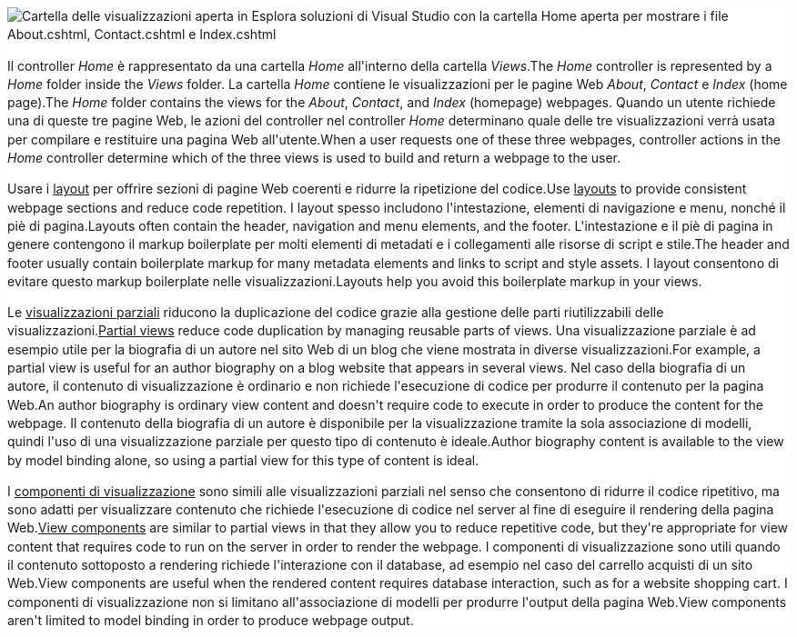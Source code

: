 ![Cartella delle visualizzazioni aperta in Esplora soluzioni di Visual Studio con la cartella Home aperta per mostrare i file About.cshtml, Contact.cshtml e Index.cshtml](overview/_static/views_solution_explorer.png)

<span data-ttu-id="3e9c7-114">Il controller *Home* è rappresentato da una cartella *Home* all'interno della cartella *Views*.</span><span class="sxs-lookup"><span data-stu-id="3e9c7-114">The *Home* controller is represented by a *Home* folder inside the *Views* folder.</span></span> <span data-ttu-id="3e9c7-115">La cartella *Home* contiene le visualizzazioni per le pagine Web *About*, *Contact* e *Index* (home page).</span><span class="sxs-lookup"><span data-stu-id="3e9c7-115">The *Home* folder contains the views for the *About*, *Contact*, and *Index* (homepage) webpages.</span></span> <span data-ttu-id="3e9c7-116">Quando un utente richiede una di queste tre pagine Web, le azioni del controller nel controller *Home* determinano quale delle tre visualizzazioni verrà usata per compilare e restituire una pagina Web all'utente.</span><span class="sxs-lookup"><span data-stu-id="3e9c7-116">When a user requests one of these three webpages, controller actions in the *Home* controller determine which of the three views is used to build and return a webpage to the user.</span></span>

<span data-ttu-id="3e9c7-117">Usare i [layout](xref:mvc/views/layout) per offrire sezioni di pagine Web coerenti e ridurre la ripetizione del codice.</span><span class="sxs-lookup"><span data-stu-id="3e9c7-117">Use [layouts](xref:mvc/views/layout) to provide consistent webpage sections and reduce code repetition.</span></span> <span data-ttu-id="3e9c7-118">I layout spesso includono l'intestazione, elementi di navigazione e menu, nonché il piè di pagina.</span><span class="sxs-lookup"><span data-stu-id="3e9c7-118">Layouts often contain the header, navigation and menu elements, and the footer.</span></span> <span data-ttu-id="3e9c7-119">L'intestazione e il piè di pagina in genere contengono il markup boilerplate per molti elementi di metadati e i collegamenti alle risorse di script e stile.</span><span class="sxs-lookup"><span data-stu-id="3e9c7-119">The header and footer usually contain boilerplate markup for many metadata elements and links to script and style assets.</span></span> <span data-ttu-id="3e9c7-120">I layout consentono di evitare questo markup boilerplate nelle visualizzazioni.</span><span class="sxs-lookup"><span data-stu-id="3e9c7-120">Layouts help you avoid this boilerplate markup in your views.</span></span>

<span data-ttu-id="3e9c7-121">Le [visualizzazioni parziali](xref:mvc/views/partial) riducono la duplicazione del codice grazie alla gestione delle parti riutilizzabili delle visualizzazioni.</span><span class="sxs-lookup"><span data-stu-id="3e9c7-121">[Partial views](xref:mvc/views/partial) reduce code duplication by managing reusable parts of views.</span></span> <span data-ttu-id="3e9c7-122">Una visualizzazione parziale è ad esempio utile per la biografia di un autore nel sito Web di un blog che viene mostrata in diverse visualizzazioni.</span><span class="sxs-lookup"><span data-stu-id="3e9c7-122">For example, a partial view is useful for an author biography on a blog website that appears in several views.</span></span> <span data-ttu-id="3e9c7-123">Nel caso della biografia di un autore, il contenuto di visualizzazione è ordinario e non richiede l'esecuzione di codice per produrre il contenuto per la pagina Web.</span><span class="sxs-lookup"><span data-stu-id="3e9c7-123">An author biography is ordinary view content and doesn't require code to execute in order to produce the content for the webpage.</span></span> <span data-ttu-id="3e9c7-124">Il contenuto della biografia di un autore è disponibile per la visualizzazione tramite la sola associazione di modelli, quindi l'uso di una visualizzazione parziale per questo tipo di contenuto è ideale.</span><span class="sxs-lookup"><span data-stu-id="3e9c7-124">Author biography content is available to the view by model binding alone, so using a partial view for this type of content is ideal.</span></span>

<span data-ttu-id="3e9c7-125">I [componenti di visualizzazione](xref:mvc/views/view-components) sono simili alle visualizzazioni parziali nel senso che consentono di ridurre il codice ripetitivo, ma sono adatti per visualizzare contenuto che richiede l'esecuzione di codice nel server al fine di eseguire il rendering della pagina Web.</span><span class="sxs-lookup"><span data-stu-id="3e9c7-125">[View components](xref:mvc/views/view-components) are similar to partial views in that they allow you to reduce repetitive code, but they're appropriate for view content that requires code to run on the server in order to render the webpage.</span></span> <span data-ttu-id="3e9c7-126">I componenti di visualizzazione sono utili quando il contenuto sottoposto a rendering richiede l'interazione con il database, ad esempio nel caso del carrello acquisti di un sito Web.</span><span class="sxs-lookup"><span data-stu-id="3e9c7-126">View components are useful when the rendered content requires database interaction, such as for a website shopping cart.</span></span> <span data-ttu-id="3e9c7-127">I componenti di visualizzazione non si limitano all'associazione di modelli per produrre l'output della pagina Web.</span><span class="sxs-lookup"><span data-stu-id="3e9c7-127">View components aren't limited to model binding in order to produce webpage output.</span></span>
